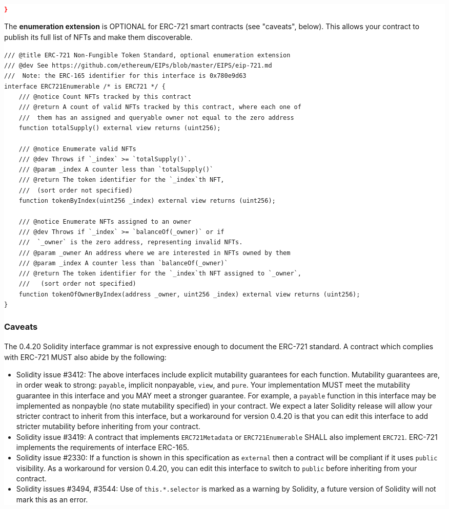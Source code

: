 ```json
}
```

The **enumeration extension** is OPTIONAL for ERC-721 smart contracts (see "caveats", below). This allows your contract to publish its full list of NFTs and make them discoverable.

```solidity
/// @title ERC-721 Non-Fungible Token Standard, optional enumeration extension
/// @dev See https://github.com/ethereum/EIPs/blob/master/EIPS/eip-721.md
///  Note: the ERC-165 identifier for this interface is 0x780e9d63
interface ERC721Enumerable /* is ERC721 */ {
    /// @notice Count NFTs tracked by this contract
    /// @return A count of valid NFTs tracked by this contract, where each one of
    ///  them has an assigned and queryable owner not equal to the zero address
    function totalSupply() external view returns (uint256);

    /// @notice Enumerate valid NFTs
    /// @dev Throws if `_index` >= `totalSupply()`.
    /// @param _index A counter less than `totalSupply()`
    /// @return The token identifier for the `_index`th NFT,
    ///  (sort order not specified)
    function tokenByIndex(uint256 _index) external view returns (uint256);

    /// @notice Enumerate NFTs assigned to an owner
    /// @dev Throws if `_index` >= `balanceOf(_owner)` or if
    ///  `_owner` is the zero address, representing invalid NFTs.
    /// @param _owner An address where we are interested in NFTs owned by them
    /// @param _index A counter less than `balanceOf(_owner)`
    /// @return The token identifier for the `_index`th NFT assigned to `_owner`,
    ///   (sort order not specified)
    function tokenOfOwnerByIndex(address _owner, uint256 _index) external view returns (uint256);
}
```

### Caveats

The 0.4.20 Solidity interface grammar is not expressive enough to document the ERC-721 standard. A contract which complies with ERC-721 MUST also abide by the following:

- Solidity issue #3412: The above interfaces include explicit mutability guarantees for each function. Mutability guarantees are, in order weak to strong: `payable`, implicit nonpayable, `view`, and `pure`. Your implementation MUST meet the mutability guarantee in this interface and you MAY meet a stronger guarantee. For example, a `payable` function in this interface may be implemented as nonpayble (no state mutability specified) in your contract. We expect a later Solidity release will allow your stricter contract to inherit from this interface, but a workaround for version 0.4.20 is that you can edit this interface to add stricter mutability before inheriting from your contract.
- Solidity issue #3419: A contract that implements `ERC721Metadata` or `ERC721Enumerable` SHALL also implement `ERC721`. ERC-721 implements the requirements of interface ERC-165.
- Solidity issue #2330: If a function is shown in this specification as `external` then a contract will be compliant if it uses `public` visibility. As a workaround for version 0.4.20, you can edit this interface to switch to `public` before inheriting from your contract.
- Solidity issues #3494, #3544: Use of `this.*.selector` is marked as a warning by Solidity, a future version of Solidity will not mark this as an error.
